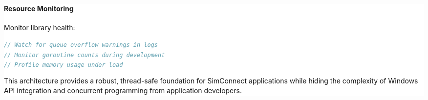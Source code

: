 #### Resource Monitoring
Monitor library health:
```go
// Watch for queue overflow warnings in logs
// Monitor goroutine counts during development
// Profile memory usage under load
```

This architecture provides a robust, thread-safe foundation for SimConnect applications while hiding the complexity of Windows API integration and concurrent programming from application developers.
